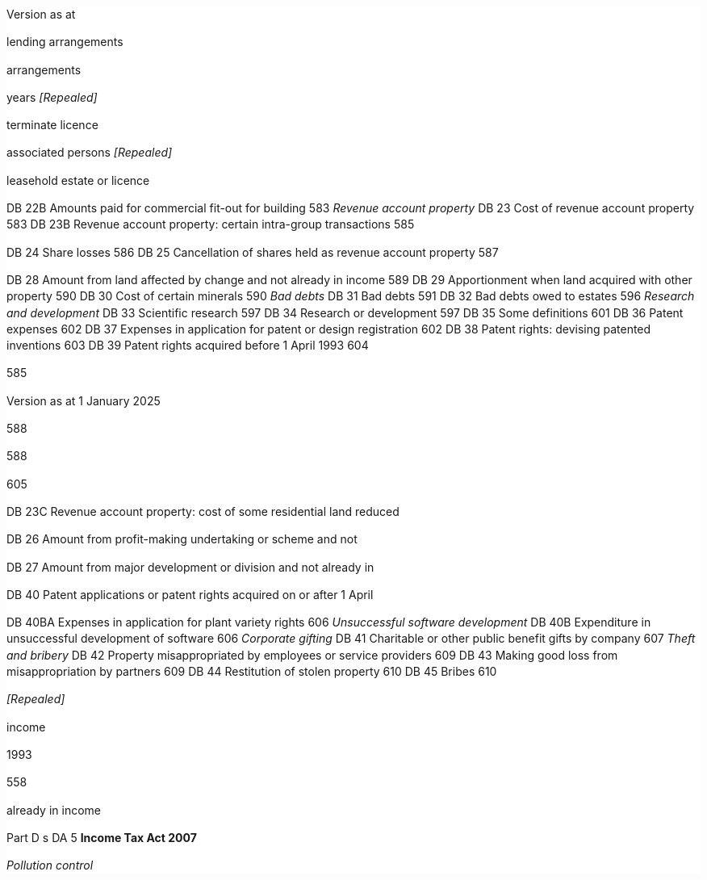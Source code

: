 Version as at

lending arrangements

arrangements

years *[Repealed]*

terminate licence

associated persons *[Repealed]*

leasehold estate or licence

DB 22B Amounts paid for commercial fit-out for building 583 *Revenue account property* DB 23 Cost of revenue account property 583 DB 23B Revenue account property: certain intra-group transactions 585

DB 24 Share losses 586 DB 25 Cancellation of shares held as revenue account property 587

DB 28 Amount from land affected by change and not already in income 589 DB 29 Apportionment when land acquired with other property 590 DB 30 Cost of certain minerals 590 *Bad debts* DB 31 Bad debts 591 DB 32 Bad debts owed to estates 596 *Research and development* DB 33 Scientific research 597 DB 34 Research or development 597 DB 35 Some definitions 601 DB 36 Patent expenses 602 DB 37 Expenses in application for patent or design registration 602 DB 38 Patent rights: devising patented inventions 603 DB 39 Patent rights acquired before 1 April 1993 604

585

Version as at 1 January 2025

588

588

605

DB 23C Revenue account property: cost of some residential land reduced

DB 26 Amount from profit-making undertaking or scheme and not

DB 27 Amount from major development or division and not already in

DB 40 Patent applications or patent rights acquired on or after 1 April

DB 40BA Expenses in application for plant variety rights 606 *Unsuccessful software development* DB 40B Expenditure in unsuccessful development of software 606 *Corporate gifting* DB 41 Charitable or other public benefit gifts by company 607 *Theft and bribery* DB 42 Property misappropriated by employees or service providers 609 DB 43 Making good loss from misappropriation by partners 609 DB 44 Restitution of stolen property 610 DB 45 Bribes 610

*[Repealed]*

income

1993

558

already in income

Part D s DA 5 **Income Tax Act 2007**

*Pollution control*
